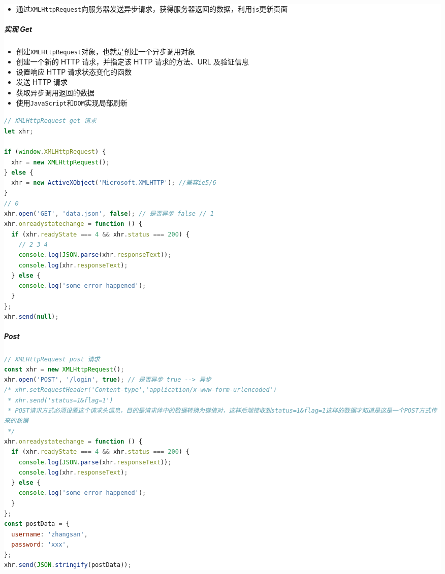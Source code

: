 - 通过`XMLHttpRequest`向服务器发送异步请求，获得服务器返回的数据，利用`js`更新页面

##### 实现 Get

- 创建`XMLHttpRequest`对象，也就是创建一个异步调用对象
- 创建一个新的 HTTP 请求，并指定该 HTTP 请求的方法、URL 及验证信息
- 设置响应 HTTP 请求状态变化的函数
- 发送 HTTP 请求
- 获取异步调用返回的数据
- 使用`JavaScript`和`DOM`实现局部刷新

```js
// XMLHttpRequest get 请求
let xhr;

if (window.XMLHttpRequest) {
  xhr = new XMLHttpRequest();
} else {
  xhr = new ActiveXObject('Microsoft.XMLHTTP'); //兼容ie5/6
}
// 0
xhr.open('GET', 'data.json', false); // 是否异步 false // 1
xhr.onreadystatechange = function () {
  if (xhr.readyState === 4 && xhr.status === 200) {
    // 2 3 4
    console.log(JSON.parse(xhr.responseText));
    console.log(xhr.responseText);
  } else {
    console.log('some error happened');
  }
};
xhr.send(null);
```

##### Post

```js
// XMLHttpRequest post 请求
const xhr = new XMLHttpRequest();
xhr.open('POST', '/login', true); // 是否异步 true --> 异步
/* xhr.setRequestHeader('Content-type','application/x-www-form-urlencoded')
 * xhr.send('status=1&flag=1')
 * POST请求方式必须设置这个请求头信息，目的是请求体中的数据转换为键值对，这样后端接收到status=1&flag=1这样的数据才知道是这是一个POST方式传来的数据
 */
xhr.onreadystatechange = function () {
  if (xhr.readyState === 4 && xhr.status === 200) {
    console.log(JSON.parse(xhr.responseText));
    console.log(xhr.responseText);
  } else {
    console.log('some error happened');
  }
};
const postData = {
  username: 'zhangsan',
  password: 'xxx',
};
xhr.send(JSON.stringify(postData));
```
